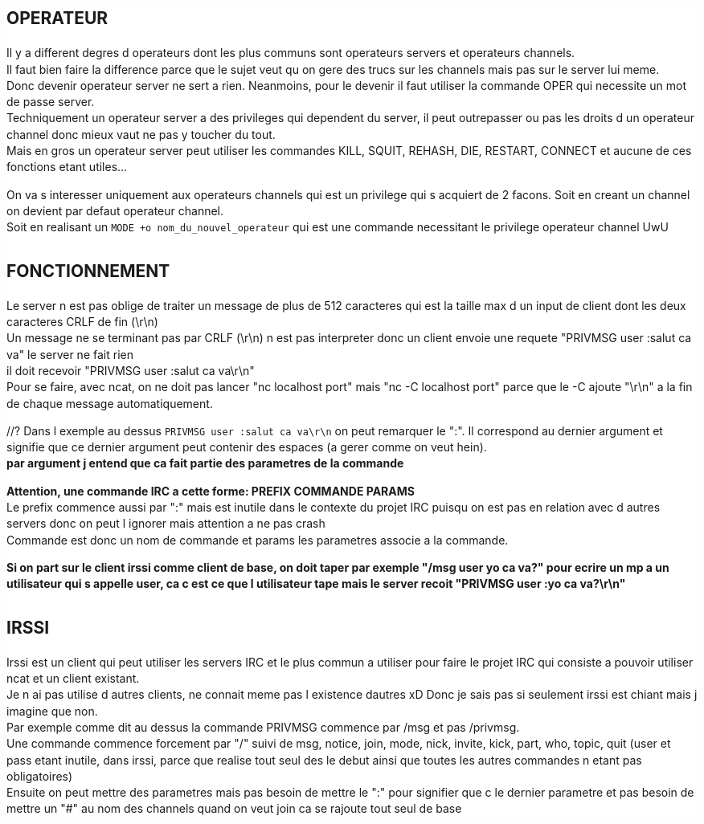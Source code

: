 
##                  OPERATEUR

Il y a different degres d operateurs dont les plus communs sont operateurs servers et operateurs channels.  
Il faut bien faire la difference parce que le sujet veut qu on gere des trucs sur les channels mais pas sur le server lui meme.  
Donc devenir operateur server ne sert a rien. Neanmoins, pour le devenir il faut utiliser la commande OPER qui necessite un mot de passe server.  
Techniquement un operateur server a des privileges qui dependent du server, il peut outrepasser ou pas les droits d un operateur channel donc mieux vaut ne pas y toucher du tout.  
Mais en gros un operateur server peut utiliser les commandes KILL, SQUIT, REHASH, DIE, RESTART, CONNECT et aucune de ces fonctions etant utiles...  

On va s interesser uniquement aux operateurs channels qui est un privilege qui s acquiert de 2 facons. Soit en creant un channel on devient par defaut operateur channel.  
Soit en realisant un `MODE +o nom_du_nouvel_operateur` qui est une commande necessitant le privilege operateur channel UwU  


##                FONCTIONNEMENT                

Le server n est pas oblige de traiter un message de plus de 512 caracteres qui est la taille max d un input de client dont les deux caracteres CRLF de fin (\r\n)  
Un message ne se terminant pas par CRLF (\r\n) n est pas interpreter donc un client envoie une requete "PRIVMSG user :salut ca va" le server ne fait rien  
il doit recevoir "PRIVMSG user :salut ca va\r\n"  
Pour se faire, avec ncat, on ne doit pas lancer "nc localhost port" mais "nc -C localhost port" parce que le -C ajoute "\r\n" a la fin de chaque message automatiquement.  

//? Dans l exemple au dessus `PRIVMSG user :salut ca va\r\n` on peut remarquer le ":". Il correspond au dernier argument et signifie que ce dernier argument peut contenir des espaces (a gerer comme on veut hein).  
**par argument j entend que ca fait partie des parametres de la commande**  

**Attention, une commande IRC a cette forme: PREFIX COMMANDE PARAMS**  
Le prefix commence aussi par ":" mais est inutile dans le contexte du projet IRC puisqu on est pas en relation avec d autres servers donc on peut l ignorer mais attention a ne pas crash  
Commande est donc un nom de commande et params les parametres associe a la commande.  

**Si on part sur le client irssi comme client de base, on doit taper par exemple "/msg user yo ca va?" pour ecrire un mp a un utilisateur qui s appelle user, ca c est ce que l utilisateur tape mais le server recoit "PRIVMSG user :yo ca va?\r\n"**  


##                     IRSSI

Irssi est un client qui peut utiliser les servers IRC et le plus commun a utiliser pour faire le projet IRC qui consiste a pouvoir utiliser ncat et un client existant.  
Je n ai pas utilise d autres clients, ne connait meme pas l existence dautres xD Donc je sais pas si seulement irssi est chiant mais j imagine que non.  
Par exemple comme dit au dessus la commande PRIVMSG commence par /msg et pas /privmsg.  
Une commande commence forcement par "/" suivi de msg, notice, join, mode, nick, invite, kick, part, who, topic, quit (user et pass etant inutile, dans irssi, parce que realise tout seul des le debut ainsi que toutes les autres commandes n etant pas obligatoires)  
Ensuite on peut mettre des parametres mais pas besoin de mettre le ":" pour signifier que c le dernier parametre et pas besoin de mettre un "#" au nom des channels quand on veut join ca se rajoute tout seul de base  
